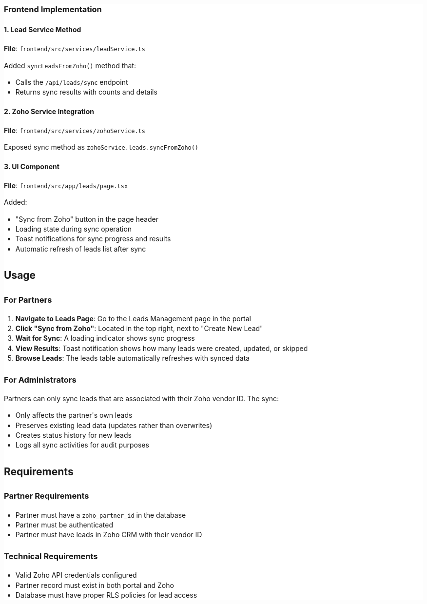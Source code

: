 ### Frontend Implementation

#### 1. Lead Service Method
**File**: `frontend/src/services/leadService.ts`

Added `syncLeadsFromZoho()` method that:
- Calls the `/api/leads/sync` endpoint
- Returns sync results with counts and details

#### 2. Zoho Service Integration
**File**: `frontend/src/services/zohoService.ts`

Exposed sync method as `zohoService.leads.syncFromZoho()`

#### 3. UI Component
**File**: `frontend/src/app/leads/page.tsx`

Added:
- "Sync from Zoho" button in the page header
- Loading state during sync operation
- Toast notifications for sync progress and results
- Automatic refresh of leads list after sync

## Usage

### For Partners

1. **Navigate to Leads Page**: Go to the Leads Management page in the portal
2. **Click "Sync from Zoho"**: Located in the top right, next to "Create New Lead"
3. **Wait for Sync**: A loading indicator shows sync progress
4. **View Results**: Toast notification shows how many leads were created, updated, or skipped
5. **Browse Leads**: The leads table automatically refreshes with synced data

### For Administrators

Partners can only sync leads that are associated with their Zoho vendor ID. The sync:
- Only affects the partner's own leads
- Preserves existing lead data (updates rather than overwrites)
- Creates status history for new leads
- Logs all sync activities for audit purposes

## Requirements

### Partner Requirements
- Partner must have a `zoho_partner_id` in the database
- Partner must be authenticated
- Partner must have leads in Zoho CRM with their vendor ID

### Technical Requirements
- Valid Zoho API credentials configured
- Partner record must exist in both portal and Zoho
- Database must have proper RLS policies for lead access
